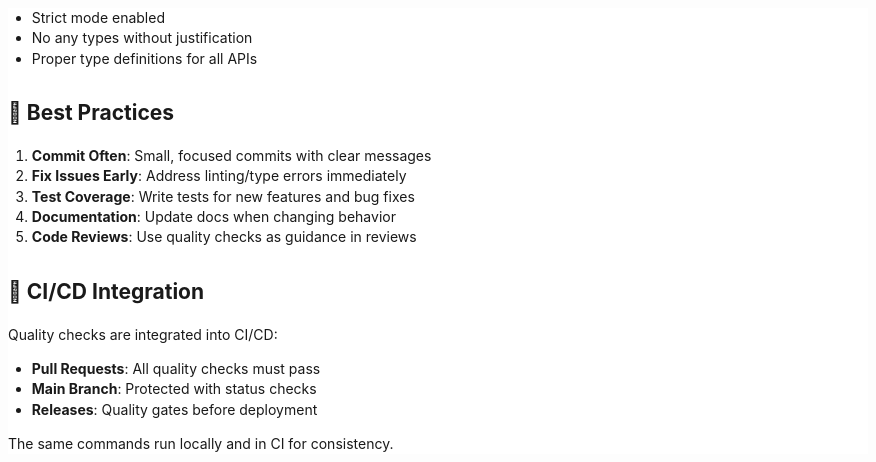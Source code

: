 - Strict mode enabled
- No any types without justification
- Proper type definitions for all APIs

## 🎯 Best Practices

1. **Commit Often**: Small, focused commits with clear messages
2. **Fix Issues Early**: Address linting/type errors immediately
3. **Test Coverage**: Write tests for new features and bug fixes
4. **Documentation**: Update docs when changing behavior
5. **Code Reviews**: Use quality checks as guidance in reviews

## 🚀 CI/CD Integration

Quality checks are integrated into CI/CD:

- **Pull Requests**: All quality checks must pass
- **Main Branch**: Protected with status checks
- **Releases**: Quality gates before deployment

The same commands run locally and in CI for consistency.
